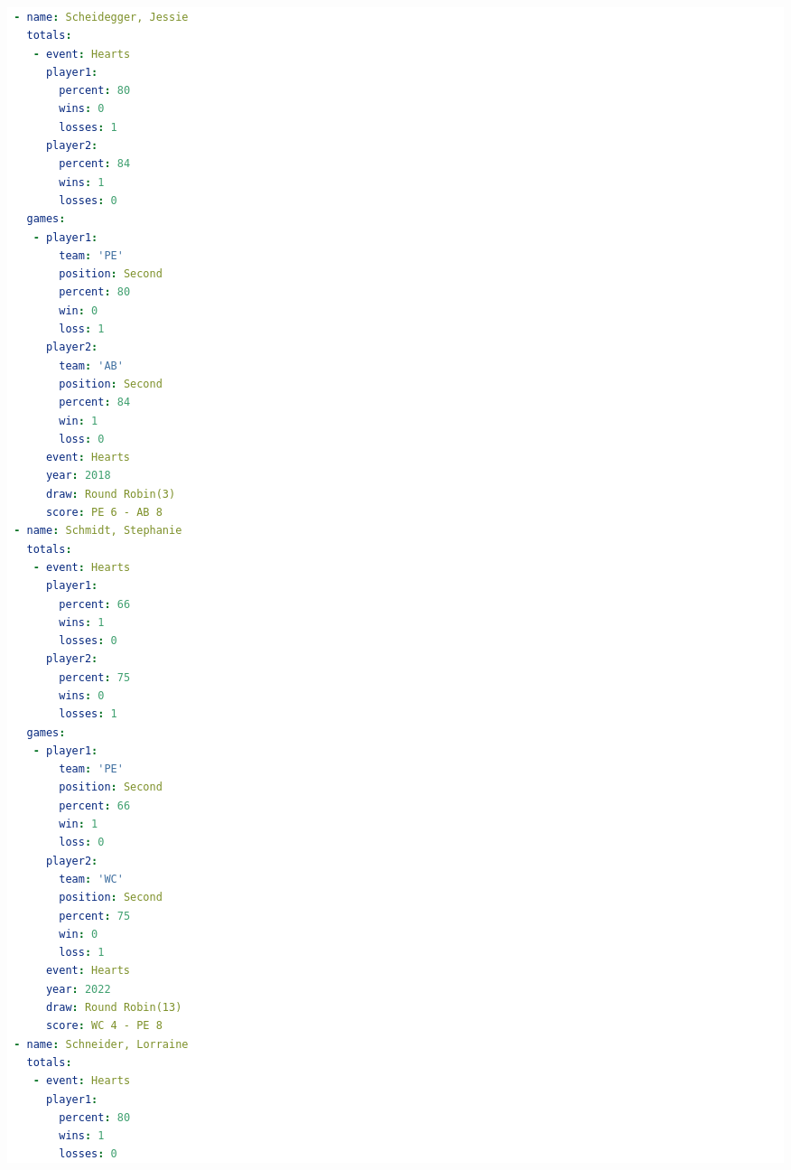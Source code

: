 ```yaml
 - name: Scheidegger, Jessie
   totals:
    - event: Hearts
      player1:
        percent: 80
        wins: 0
        losses: 1
      player2:
        percent: 84
        wins: 1
        losses: 0
   games:
    - player1:
        team: 'PE'
        position: Second
        percent: 80
        win: 0
        loss: 1
      player2:
        team: 'AB'
        position: Second
        percent: 84
        win: 1
        loss: 0
      event: Hearts
      year: 2018
      draw: Round Robin(3)
      score: PE 6 - AB 8
 - name: Schmidt, Stephanie
   totals:
    - event: Hearts
      player1:
        percent: 66
        wins: 1
        losses: 0
      player2:
        percent: 75
        wins: 0
        losses: 1
   games:
    - player1:
        team: 'PE'
        position: Second
        percent: 66
        win: 1
        loss: 0
      player2:
        team: 'WC'
        position: Second
        percent: 75
        win: 0
        loss: 1
      event: Hearts
      year: 2022
      draw: Round Robin(13)
      score: WC 4 - PE 8
 - name: Schneider, Lorraine
   totals:
    - event: Hearts
      player1:
        percent: 80
        wins: 1
        losses: 0
```